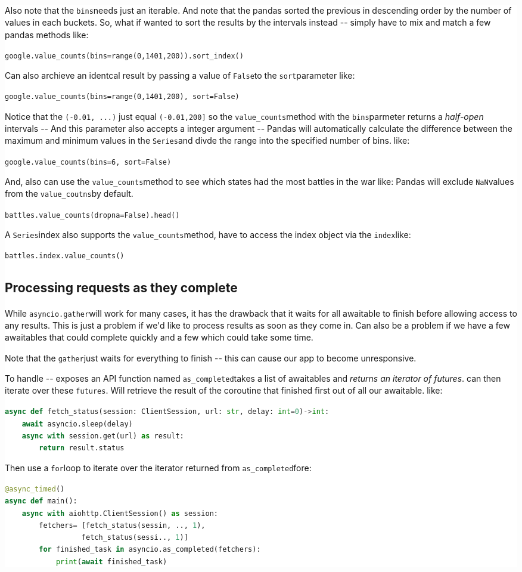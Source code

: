 Also note that the `bins`needs just an iterable. And note that the pandas sorted the previous in descending order by the number of values in each buckets. So, what if wanted to sort the results by the intervals instead -- simply have to mix and match a few pandas methods like:

`google.value_counts(bins=range(0,1401,200)).sort_index()`

Can also archieve an identcal result by passing a value of `False`to the `sort`parameter like:

`google.value_counts(bins=range(0,1401,200), sort=False)`

Notice that the `(-0.01, ...)` just equal `(-0.01,200]` so the `value_counts`method with the `bins`parmeter returns a *half-open* intervals -- And this parameter also accepts a integer argument -- Pandas will automatically calculate the difference between the maximum and minimum values in the `Series`and divde the range into the specified number of bins. like:

`google.value_counts(bins=6, sort=False)`

And, also can use the `value_counts`method to see which states had the most battles in the war like: Pandas will exclude `NaN`values from the `value_coutns`by default.

`battles.value_counts(dropna=False).head()`

A `Series`index also supports the `value_counts`method, have to access the index object via the `index`like:

`battles.index.value_counts()`

## Processing requests as they complete

While `asyncio.gather`will work for many cases, it has the drawback that it waits for all awaitable to finish before allowing access to any results. This is just a problem if we'd like to process results as soon as they come in. Can also be a problem if we have a few awaitables that could complete quickly and a few which could take some time.

Note that the `gather`just waits for everything to finish -- this can cause our app to become unresponsive.

To handle -- exposes an API function named `as_completed`takes a list of awaitables and *returns an iterator of futures*. can then iterate over these `futures`. Will retrieve the result of the coroutine that finished first out of all our awaitable. like:

```py
async def fetch_status(session: ClientSession, url: str, delay: int=0)->int:
    await asyncio.sleep(delay)
    async with session.get(url) as result:
        return result.status
```

Then use a `for`loop to iterate over the iterator returned from `as_completed`fore:

```py
@async_timed()
async def main():
    async with aiohttp.ClientSession() as session:
        fetchers= [fetch_status(sessin, .., 1),
                  fetch_status(sessi.., 1)]
        for finished_task in asyncio.as_completed(fetchers):
            print(await finished_task)
```
